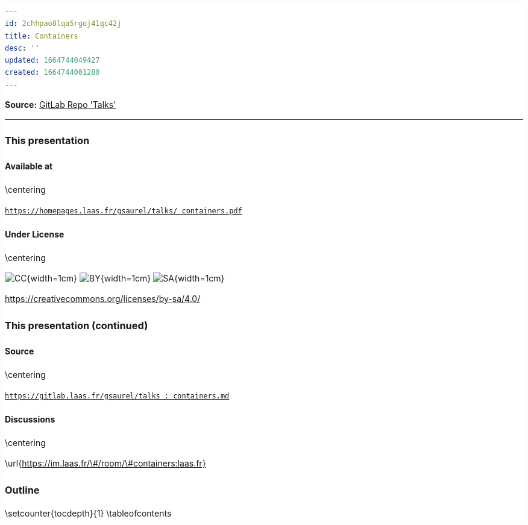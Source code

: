 ```yaml
---
id: 2chhpao8lqa5rgoj41qc42j
title: Containers
desc: ''
updated: 1664744049427
created: 1664744001280
---
```


**Source:** [GitLab Repo 'Talks'](https://gitlab.laas.fr/gsaurel/talks)

---




### This presentation

#### Available at

\centering

[`https://homepages.laas.fr/gsaurel/talks/
containers.pdf`](https://homepages.laas.fr/gsaurel/talks/containers.pdf)

#### Under License

\centering

![CC](media/cc.png){width=1cm}
![BY](media/by.png){width=1cm}
![SA](media/sa.png){width=1cm}

<https://creativecommons.org/licenses/by-sa/4.0/>

### This presentation (continued)

#### Source

\centering

[`https://gitlab.laas.fr/gsaurel/talks :
containers.md`](https://gitlab.laas.fr/gsaurel/talks/-/blob/main/containers.md)

#### Discussions

\centering


\url{https://im.laas.fr/\#/room/\#containers:laas.fr}

### Outline

\setcounter{tocdepth}{1}
\tableofcontents
